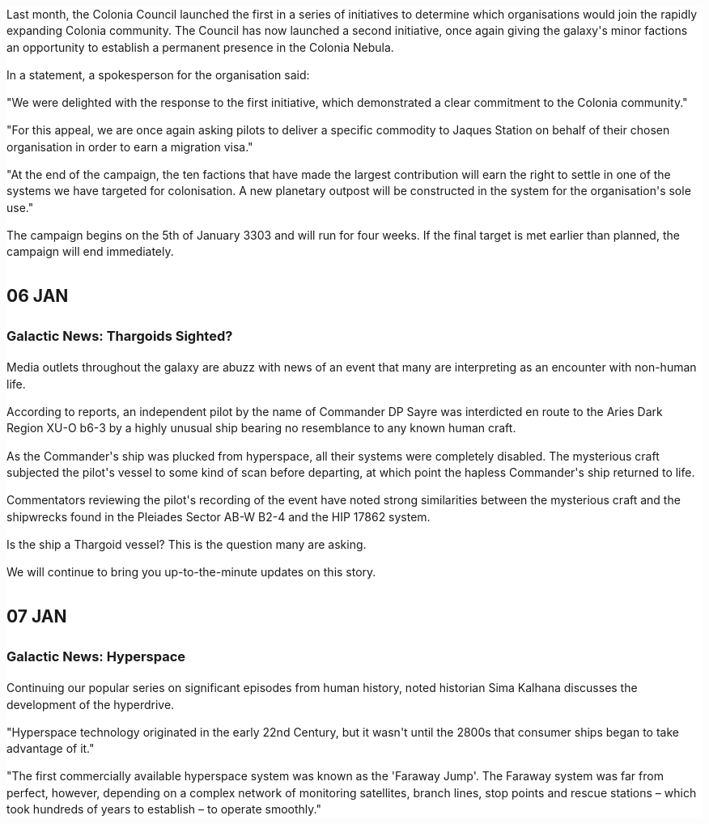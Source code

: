 Last month, the Colonia Council launched the first in a series of initiatives to determine which organisations would join the rapidly expanding Colonia community. The Council has now launched a second initiative, once again giving the galaxy's minor factions an opportunity to establish a permanent presence in the Colonia Nebula.

In a statement, a spokesperson for the organisation said:

"We were delighted with the response to the first initiative, which demonstrated a clear commitment to the Colonia community."

"For this appeal, we are once again asking pilots to deliver a specific commodity to Jaques Station on behalf of their chosen organisation in order to earn a migration visa."

"At the end of the campaign, the ten factions that have made the largest contribution will earn the right to settle in one of the systems we have targeted for colonisation. A new planetary outpost will be constructed in the system for the organisation's sole use."

The campaign begins on the 5th of January 3303 and will run for four weeks. If the final target is met earlier than planned, the campaign will end immediately.

## 06 JAN

### Galactic News: Thargoids Sighted?

Media outlets throughout the galaxy are abuzz with news of an event that many are interpreting as an encounter with non-human life.

According to reports, an independent pilot by the name of Commander DP Sayre was interdicted en route to the Aries Dark Region XU-O b6-3 by a highly unusual ship bearing no resemblance to any known human craft.

As the Commander's ship was plucked from hyperspace, all their systems were completely disabled. The mysterious craft subjected the pilot's vessel to some kind of scan before departing, at which point the hapless Commander's ship returned to life.

Commentators reviewing the pilot's recording of the event have noted strong similarities between the mysterious craft and the shipwrecks found in the Pleiades Sector AB-W B2-4 and the HIP 17862 system.

Is the ship a Thargoid vessel? This is the question many are asking.

We will continue to bring you up-to-the-minute updates on this story.

## 07 JAN

### Galactic News: Hyperspace

Continuing our popular series on significant episodes from human history, noted historian Sima Kalhana discusses the development of the hyperdrive.

"Hyperspace technology originated in the early 22nd Century, but it wasn't until the 2800s that consumer ships began to take advantage of it."

"The first commercially available hyperspace system was known as the 'Faraway Jump'. The Faraway system was far from perfect, however, depending on a complex network of monitoring satellites, branch lines, stop points and rescue stations – which took hundreds of years to establish – to operate smoothly."
